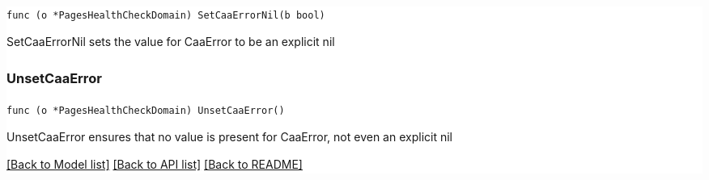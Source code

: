 `func (o *PagesHealthCheckDomain) SetCaaErrorNil(b bool)`

 SetCaaErrorNil sets the value for CaaError to be an explicit nil

### UnsetCaaError
`func (o *PagesHealthCheckDomain) UnsetCaaError()`

UnsetCaaError ensures that no value is present for CaaError, not even an explicit nil

[[Back to Model list]](../README.md#documentation-for-models) [[Back to API list]](../README.md#documentation-for-api-endpoints) [[Back to README]](../README.md)


